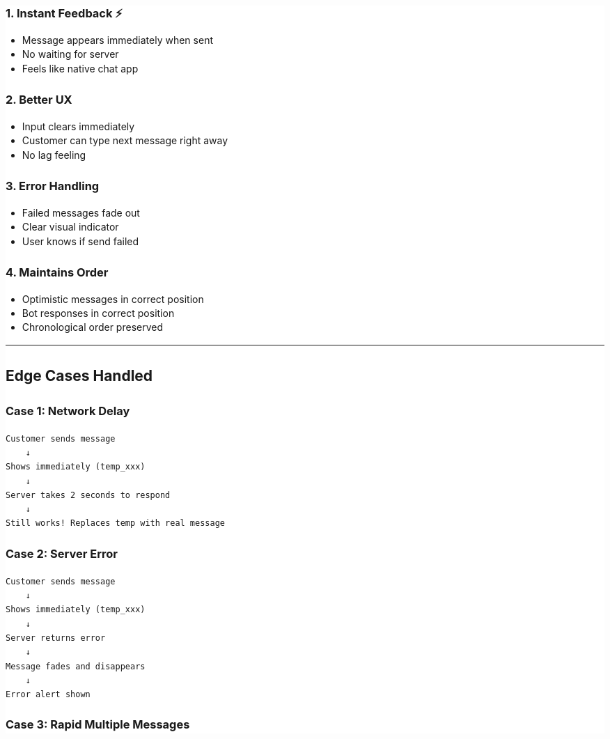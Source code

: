 ### 1. Instant Feedback ⚡
- Message appears immediately when sent
- No waiting for server
- Feels like native chat app

### 2. Better UX
- Input clears immediately
- Customer can type next message right away
- No lag feeling

### 3. Error Handling
- Failed messages fade out
- Clear visual indicator
- User knows if send failed

### 4. Maintains Order
- Optimistic messages in correct position
- Bot responses in correct position
- Chronological order preserved

---

## Edge Cases Handled

### Case 1: Network Delay

```
Customer sends message
    ↓
Shows immediately (temp_xxx)
    ↓
Server takes 2 seconds to respond
    ↓
Still works! Replaces temp with real message
```

### Case 2: Server Error

```
Customer sends message
    ↓
Shows immediately (temp_xxx)
    ↓
Server returns error
    ↓
Message fades and disappears
    ↓
Error alert shown
```

### Case 3: Rapid Multiple Messages
